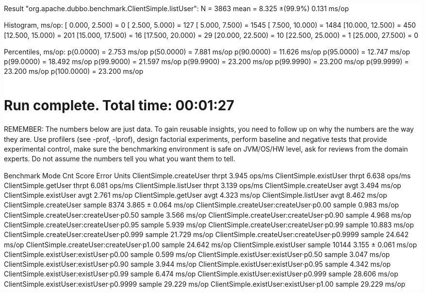 Result "org.apache.dubbo.benchmark.ClientSimple.listUser":
  N = 3863
  mean =      8.325 ±(99.9%) 0.131 ms/op

  Histogram, ms/op:
    [ 0.000,  2.500) = 0 
    [ 2.500,  5.000) = 127 
    [ 5.000,  7.500) = 1545 
    [ 7.500, 10.000) = 1484 
    [10.000, 12.500) = 450 
    [12.500, 15.000) = 201 
    [15.000, 17.500) = 16 
    [17.500, 20.000) = 29 
    [20.000, 22.500) = 10 
    [22.500, 25.000) = 1 
    [25.000, 27.500) = 0 

  Percentiles, ms/op:
      p(0.0000) =      2.753 ms/op
     p(50.0000) =      7.881 ms/op
     p(90.0000) =     11.626 ms/op
     p(95.0000) =     12.747 ms/op
     p(99.0000) =     18.492 ms/op
     p(99.9000) =     21.597 ms/op
     p(99.9900) =     23.200 ms/op
     p(99.9990) =     23.200 ms/op
     p(99.9999) =     23.200 ms/op
    p(100.0000) =     23.200 ms/op


# Run complete. Total time: 00:01:27

REMEMBER: The numbers below are just data. To gain reusable insights, you need to follow up on
why the numbers are the way they are. Use profilers (see -prof, -lprof), design factorial
experiments, perform baseline and negative tests that provide experimental control, make sure
the benchmarking environment is safe on JVM/OS/HW level, ask for reviews from the domain experts.
Do not assume the numbers tell you what you want them to tell.

Benchmark                                     Mode    Cnt   Score   Error   Units
ClientSimple.createUser                      thrpt          3.945          ops/ms
ClientSimple.existUser                       thrpt          6.638          ops/ms
ClientSimple.getUser                         thrpt          6.081          ops/ms
ClientSimple.listUser                        thrpt          3.139          ops/ms
ClientSimple.createUser                       avgt          3.494           ms/op
ClientSimple.existUser                        avgt          2.761           ms/op
ClientSimple.getUser                          avgt          4.323           ms/op
ClientSimple.listUser                         avgt          8.462           ms/op
ClientSimple.createUser                     sample   8374   3.865 ± 0.064   ms/op
ClientSimple.createUser:createUser·p0.00    sample          0.983           ms/op
ClientSimple.createUser:createUser·p0.50    sample          3.566           ms/op
ClientSimple.createUser:createUser·p0.90    sample          4.968           ms/op
ClientSimple.createUser:createUser·p0.95    sample          5.939           ms/op
ClientSimple.createUser:createUser·p0.99    sample         10.883           ms/op
ClientSimple.createUser:createUser·p0.999   sample         21.729           ms/op
ClientSimple.createUser:createUser·p0.9999  sample         24.642           ms/op
ClientSimple.createUser:createUser·p1.00    sample         24.642           ms/op
ClientSimple.existUser                      sample  10144   3.155 ± 0.061   ms/op
ClientSimple.existUser:existUser·p0.00      sample          0.599           ms/op
ClientSimple.existUser:existUser·p0.50      sample          3.047           ms/op
ClientSimple.existUser:existUser·p0.90      sample          3.944           ms/op
ClientSimple.existUser:existUser·p0.95      sample          4.342           ms/op
ClientSimple.existUser:existUser·p0.99      sample          6.474           ms/op
ClientSimple.existUser:existUser·p0.999     sample         28.606           ms/op
ClientSimple.existUser:existUser·p0.9999    sample         29.229           ms/op
ClientSimple.existUser:existUser·p1.00      sample         29.229           ms/op
